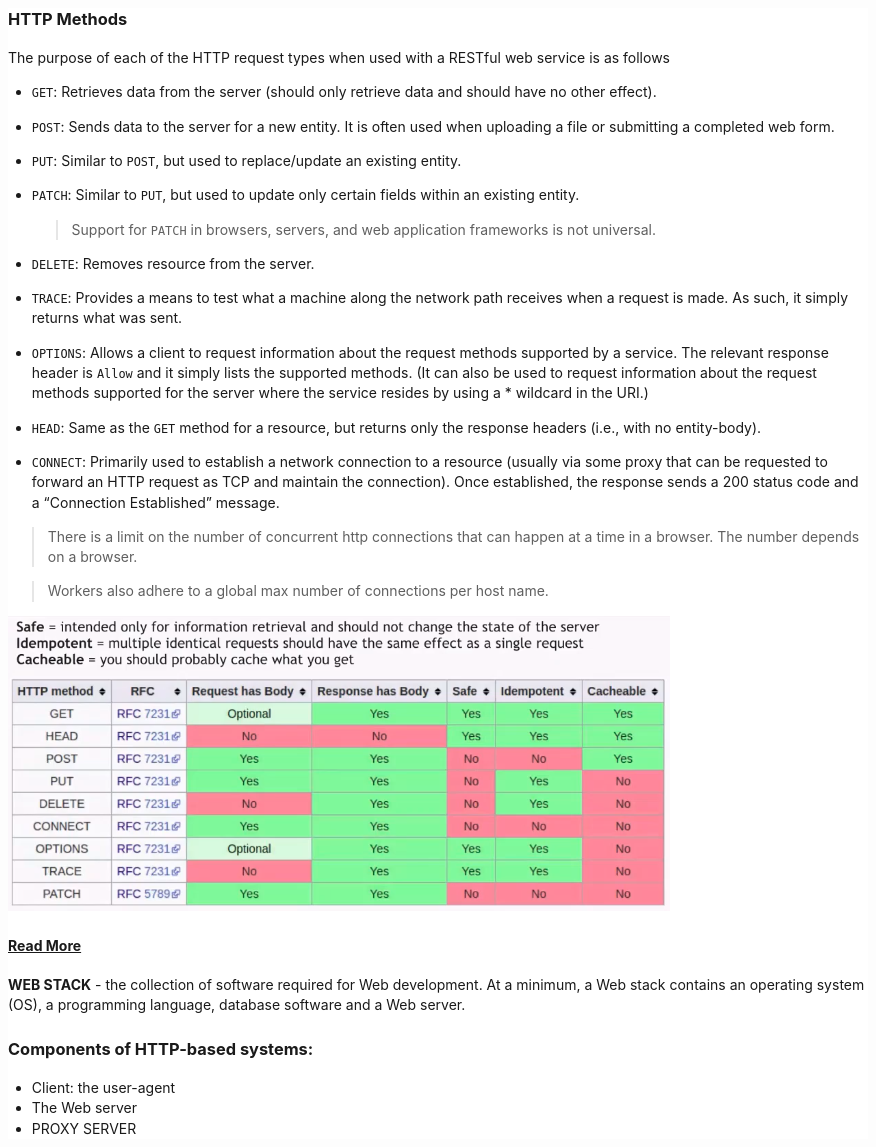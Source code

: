 
### HTTP Methods
The purpose of each of the HTTP request types when used with a RESTful web service is as follows
* `GET`: Retrieves data from the server (should only retrieve data and should have no other effect).
* `POST`: Sends data to the server for a new entity. It is often used when uploading a file or submitting a completed web form.
* `PUT`: Similar to `POST`, but used to replace/update an existing entity.
* `PATCH`: Similar to `PUT`, but used to update only certain fields within an existing entity.

    > Support for `PATCH` in browsers, servers, and web application frameworks is not universal.

* `DELETE`: Removes resource from the server.
* `TRACE`: Provides a means to test what a machine along the network path receives when a request is made. As such, it simply returns what was sent.
* `OPTIONS`: Allows a client to request information about the request methods supported by a service. The relevant response header is `Allow` and it simply lists the supported methods. (It can also be used to request information about the request methods supported for the server where the service resides by using a * wildcard in the URI.)
* `HEAD`: Same as the `GET` method for a resource, but returns only the response headers (i.e., with no entity-body).
* `CONNECT`: Primarily used to establish a network connection to a resource (usually via some proxy that can be requested to forward an HTTP request as TCP and maintain the connection). Once established, the response sends a 200 status code and a “Connection Established” message.

> There is a limit on the number of concurrent http connections that can happen at a time in a browser. The number depends on a browser.

> Workers also adhere to a global max number of connections per host name.

![http-methods](./images/http-methods.png)

#### [Read More](https://restfulapi.net/http-methods/)

__WEB STACK__ - the collection of software required for Web development. At a minimum, a Web stack contains an operating system (OS), a programming language, database software and a Web server.

### Components of HTTP-based systems:
* Client: the user-agent
* The Web server
* PROXY SERVER
